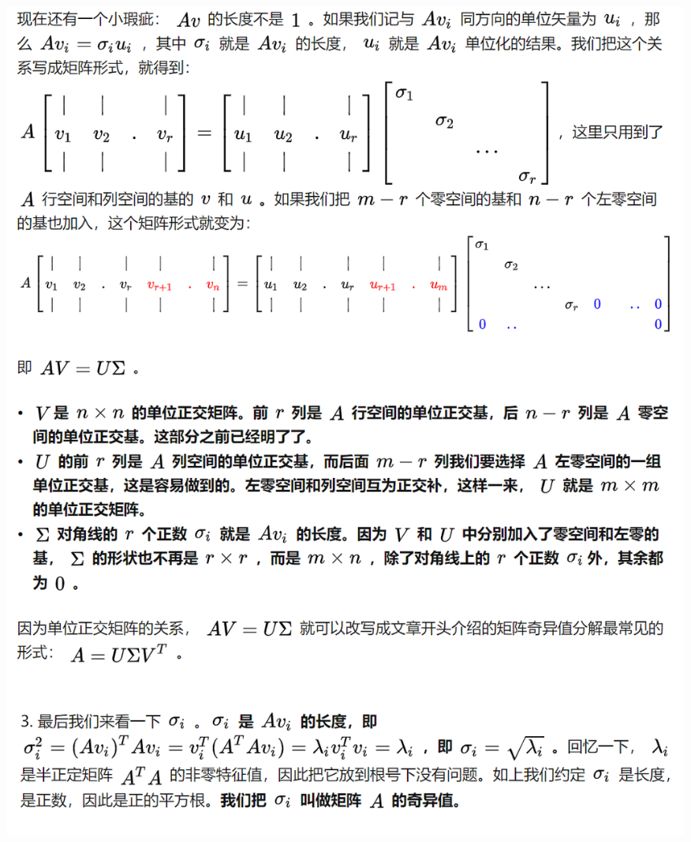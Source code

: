 ![image-20220401171940634](images/image-20220401171940634.png)

![image-20220402092657480](images/image-20220402092657480.png)
